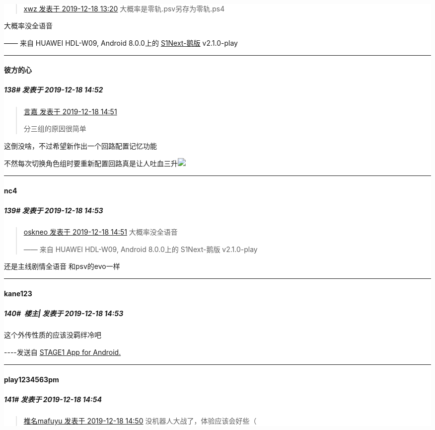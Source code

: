 
<blockquote><a href="httphttps://bbs.saraba1st.com/2b/forum.php?mod=redirect&amp;goto=findpost&amp;pid=45903808&amp;ptid=1903775" target="_blank">xwz 发表于 2019-12-18 13:20</a>
大概率是零轨.psv另存为零轨.ps4</blockquote>
大概率没全语音

—— 来自 HUAWEI HDL-W09, Android 8.0.0上的 [S1Next-鹅版](https://github.com/ykrank/S1-Next/releases) v2.1.0-play


-----

####  彼方的心  
##### 138#       发表于 2019-12-18 14:52


<blockquote><a href="httphttps://bbs.saraba1st.com/2b/forum.php?mod=redirect&amp;goto=findpost&amp;pid=45904940&amp;ptid=1903775" target="_blank">言嘉 发表于 2019-12-18 14:51</a>

分三组的原因很简单</blockquote>
这倒没啥，不过希望新作出一个回路配置记忆功能


不然每次切换角色组时要重新配置回路真是让人吐血三升<img src="https://static.saraba1st.com/image/smiley/face2017/144.png" referrerpolicy="no-referrer">


-----

####  nc4  
##### 139#       发表于 2019-12-18 14:53


<blockquote><a href="httphttps://bbs.saraba1st.com/2b/forum.php?mod=redirect&amp;goto=findpost&amp;pid=45904943&amp;ptid=1903775" target="_blank">oskneo 发表于 2019-12-18 14:51</a>
大概率没全语音

—— 来自 HUAWEI HDL-W09, Android 8.0.0上的 S1Next-鹅版 v2.1.0-play</blockquote>
还是主线剧情全语音 和psv的evo一样


-----

####  kane123  
##### 140#         楼主| 发表于 2019-12-18 14:53


这个外传性质的应该没羁绊冷吧


----发送自 [STAGE1 App for Android.](http://stage1.5j4m.com/?1.32)


-----

####  play1234563pm  
##### 141#       发表于 2019-12-18 14:54


<blockquote><a href="httphttps://bbs.saraba1st.com/2b/forum.php?mod=redirect&amp;goto=findpost&amp;pid=45904927&amp;ptid=1903775" target="_blank">椎名mafuyu 发表于 2019-12-18 14:50</a>
没机器人大战了，体验应该会好些（
